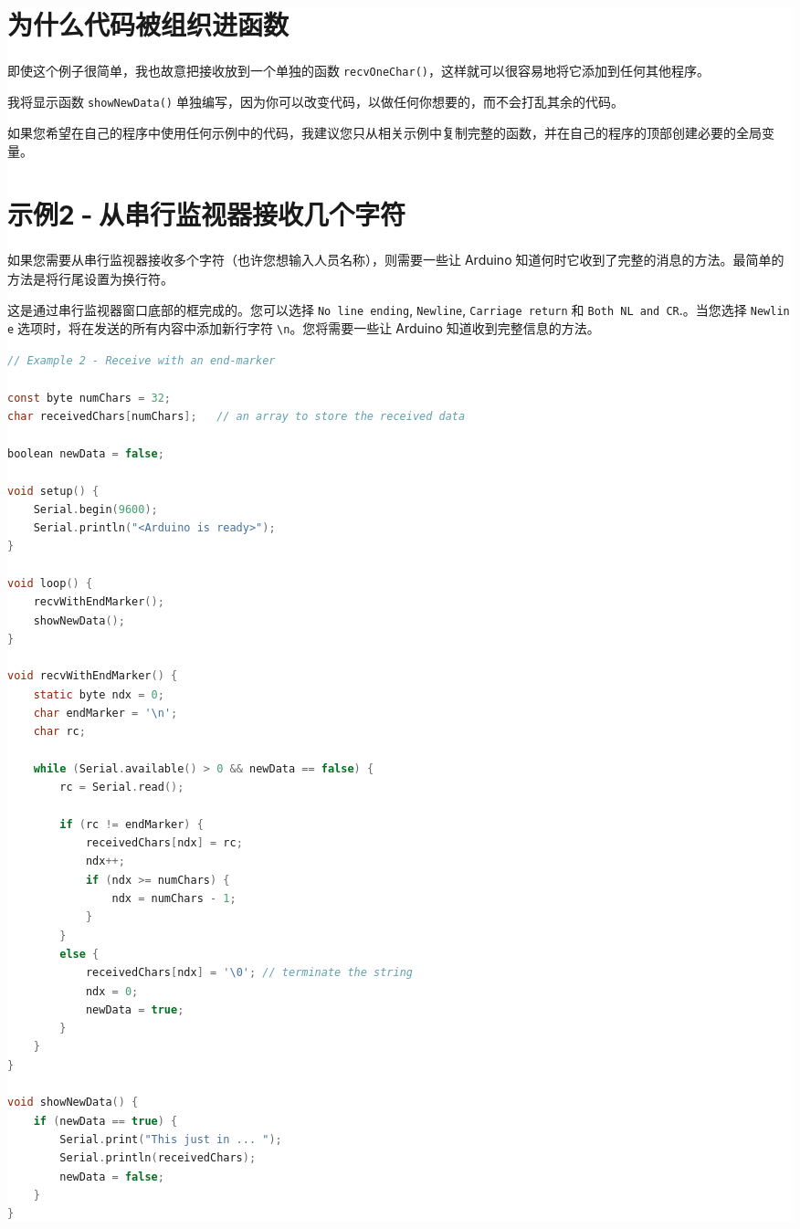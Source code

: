 为什么代码被组织进函数
====== 

即使这个例子很简单，我也故意把接收放到一个单独的函数 `recvOneChar()`，这样就可以很容易地将它添加到任何其他程序。

我将显示函数 `showNewData()` 单独编写，因为你可以改变代码，以做任何你想要的，而不会打乱其余的代码。

如果您希望在自己的程序中使用任何示例中的代码，我建议您只从相关示例中复制完整的函数，并在自己的程序的顶部创建必要的全局变量。

示例2 - 从串行监视器接收几个字符
====== 

如果您需要从串行监视器接收多个字符（也许您想输入人员名称），则需要一些让 Arduino 知道何时它收到了完整的消息的方法。最简单的方法是将行尾设置为换行符。

这是通过串行监视器窗口底部的框完成的。您可以选择 `No line ending`, `Newline`, `Carriage return` 和 `Both NL and CR`.。当您选择 `Newline` 选项时，将在发送的所有内容中添加新行字符 `\n`。您将需要一些让 Arduino 知道收到完整信息的方法。

```C
// Example 2 - Receive with an end-marker

const byte numChars = 32;
char receivedChars[numChars];   // an array to store the received data

boolean newData = false;

void setup() {
    Serial.begin(9600);
    Serial.println("<Arduino is ready>");
}

void loop() {
    recvWithEndMarker();
    showNewData();
}

void recvWithEndMarker() {
    static byte ndx = 0;
    char endMarker = '\n';
    char rc;
    
    while (Serial.available() > 0 && newData == false) {
        rc = Serial.read();

        if (rc != endMarker) {
            receivedChars[ndx] = rc;
            ndx++;
            if (ndx >= numChars) {
                ndx = numChars - 1;
            }
        }
        else {
            receivedChars[ndx] = '\0'; // terminate the string
            ndx = 0;
            newData = true;
        }
    }
}

void showNewData() {
    if (newData == true) {
        Serial.print("This just in ... ");
        Serial.println(receivedChars);
        newData = false;
    }
}
```
